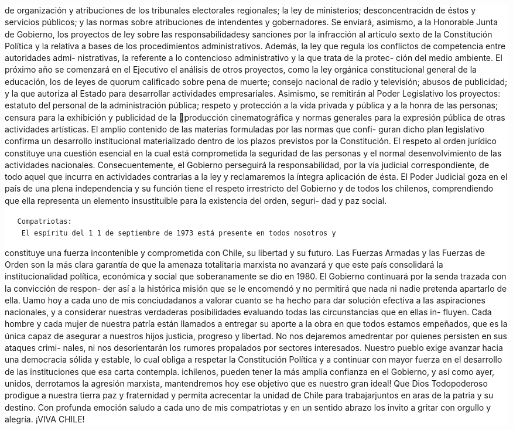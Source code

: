 de organización y atribuciones de los tribunales electorales regionales; la ley de
ministerios; desconcentracidn de éstos y servicios públicos; y las normas sobre
atribuciones de intendentes y gobernadores.
        Se enviará, asimismo, a la Honorable Junta de Gobierno, los proyectos de
ley sobre las responsabilidadesy sanciones por la infracción al artículo sexto de la
Constitución Política y la relativa a bases de los procedimientos administrativos.
Además, la ley que regula los conflictos de competencia entre autoridades admi-
nistrativas, la referente a lo contencioso administrativo y la que trata de la protec-
ción del medio ambiente.
        El próximo año se comenzará en el Ejecutivo el análisis de otros proyectos,
 como la ley orgánica constitucional general de la educación, los de leyes de
 quorum calificado sobre pena de muerte; consejo nacional de radio y televisión;
 abusos de publicidad; y la que autoriza al Estado para desarrollar actividades
 empresariales.
        Asimismo, se remitirán al Poder Legislativo los proyectos: estatuto del
 personal de la administración pública; respeto y protección a la vida privada y
 pública y a la honra de las personas; censura para la exhibición y publicidad de la
producción cinematográfica y normas generales para la expresión pública de
otras actividades artísticas.
        El amplio contenido de las materias formuladas por las normas que confi-
guran dicho plan legislativo confirma un desarrollo institucional materializado
 dentro de los plazos previstos por la Constitución.
        El respeto al orden jurídico constituye una cuestión esencial en la cual está
 comprometida la seguridad de las personas y el normal desenvolvimiento de las
 actividades nacionales.
        Consecuentemente, el Gobierno perseguirá la responsabilidad, por la vía
judicial correspondiente, de todo aquel que incurra en actividades contrarias a la
ley y reclamaremos la íntegra aplicación de ésta.
        El Poder Judicial goza en el país de una plena independencia y su función
 tiene el respeto irrestricto del Gobierno y de todos los chilenos, comprendiendo
 que ella representa un elemento insustituible para la existencia del orden, seguri-
 dad y paz social.

       Compatriotas:
        El espíritu del 1 1 de septiembre de 1973 está presente en todos nosotros y
constituye una fuerza incontenible y comprometida con Chile, su libertad y su
futuro.
        Las Fuerzas Armadas y las Fuerzas de Orden son la más clara garantía de
que la amenaza totalitaria marxista no avanzará y que este país consolidará la
institucionalidad política, económica y social que soberanamente se dio en 1980.
        El Gobierno continuará por la senda trazada con la convicción de respon-
der así a la histórica misión que se le encomendó y no permitirá que nada ni nadie
pretenda apartarlo de ella.
        Uamo hoy a cada uno de mis conciudadanos a valorar cuanto se ha hecho
para dar solución efectiva a las aspiraciones nacionales, y a considerar nuestras
verdaderas posibilidades evaluando todas las circunstancias que en ellas in-
fluyen.
        Cada hombre y cada mujer de nuestra patría están llamados a entregar su
aporte a la obra en que todos estamos empeñados, que es la única capaz de
asegurar a nuestros hijos justicia, progreso y libertad.
        No nos dejaremos amedrentar por quienes persisten en sus ataques crimi-
nales, ni nos desorientarán los rumores propalados por sectores interesados.
        Nuestro pueblo exige avanzar hacia una democracia sólida y estable, lo
cual obliga a respetar la Constitución Política y a continuar con mayor fuerza en el
desarrollo de las instituciones que esa carta contempla.
        ichilenos, pueden tener la más amplia confianza en el Gobierno, y así como
ayer, unidos, derrotamos la agresión marxista, mantendremos hoy ese objetivo
que es nuestro gran ideal!
        Que Dios Todopoderoso prodigue a nuestra tierra paz y fraternidad y
permita acrecentar la unidad de Chile para trabajarjuntos en aras de la patria y su
destino.
        Con profunda emoción saludo a cada uno de mis compatriotas y en un
sentido abrazo los invito a gritar con orgullo y alegría.
        ¡VIVA CHILE!